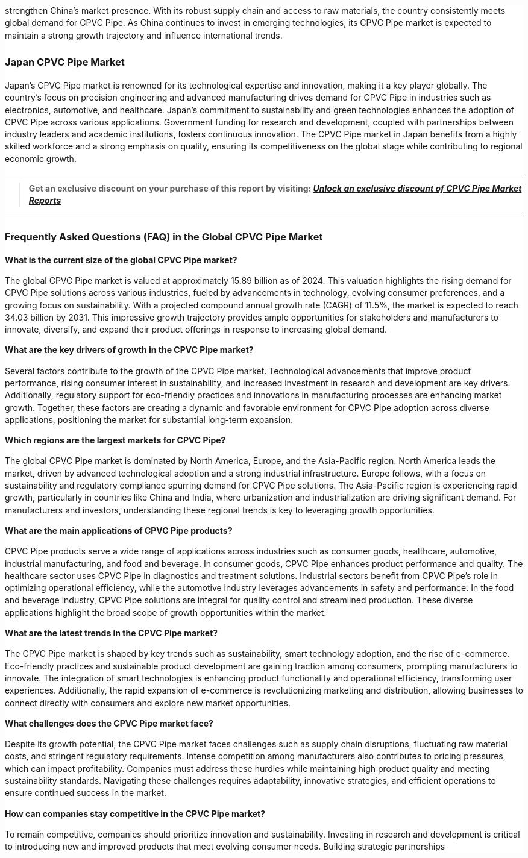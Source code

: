 strengthen China&rsquo;s market presence. With its robust supply chain and access to raw materials, the country consistently meets global demand for CPVC Pipe. As China continues to invest in emerging technologies, its CPVC Pipe market is expected to maintain a strong growth trajectory and influence international trends.</p><h3>Japan CPVC Pipe Market</h3><p>Japan&rsquo;s CPVC Pipe market is renowned for its technological expertise and innovation, making it a key player globally. The country&rsquo;s focus on precision engineering and advanced manufacturing drives demand for CPVC Pipe in industries such as electronics, automotive, and healthcare. Japan&rsquo;s commitment to sustainability and green technologies enhances the adoption of CPVC Pipe across various applications. Government funding for research and development, coupled with partnerships between industry leaders and academic institutions, fosters continuous innovation. The CPVC Pipe market in Japan benefits from a highly skilled workforce and a strong emphasis on quality, ensuring its competitiveness on the global stage while contributing to regional economic growth.</p><hr /><blockquote><p><strong>Get an exclusive discount on your purchase of this report by visiting: <em><a href="://marketresearchpulse.com/ask-for-discount/45992?utm_source=Github&amp;utm_medium=022">Unlock an exclusive discount of CPVC Pipe Market Reports</a></em>&nbsp;</strong></p></blockquote><hr /><h3>Frequently Asked Questions (FAQ) in the Global CPVC Pipe Market</h3><p><strong>What is the current size of the global CPVC Pipe market?</strong></p><p>The global CPVC Pipe market is valued at approximately 15.89 billion as of 2024. This valuation highlights the rising demand for CPVC Pipe solutions across various industries, fueled by advancements in technology, evolving consumer preferences, and a growing focus on sustainability. With a projected compound annual growth rate (CAGR) of 11.5%, the market is expected to reach 34.03 billion by 2031. This impressive growth trajectory provides ample opportunities for stakeholders and manufacturers to innovate, diversify, and expand their product offerings in response to increasing global demand.</p><p><strong>What are the key drivers of growth in the CPVC Pipe market?</strong></p><p>Several factors contribute to the growth of the CPVC Pipe market. Technological advancements that improve product performance, rising consumer interest in sustainability, and increased investment in research and development are key drivers. Additionally, regulatory support for eco-friendly practices and innovations in manufacturing processes are enhancing market growth. Together, these factors are creating a dynamic and favorable environment for CPVC Pipe adoption across diverse applications, positioning the market for substantial long-term expansion.</p><p><strong>Which regions are the largest markets for CPVC Pipe?</strong></p><p>The global CPVC Pipe market is dominated by North America, Europe, and the Asia-Pacific region. North America leads the market, driven by advanced technological adoption and a strong industrial infrastructure. Europe follows, with a focus on sustainability and regulatory compliance spurring demand for CPVC Pipe solutions. The Asia-Pacific region is experiencing rapid growth, particularly in countries like China and India, where urbanization and industrialization are driving significant demand. For manufacturers and investors, understanding these regional trends is key to leveraging growth opportunities.</p><p><strong>What are the main applications of CPVC Pipe products?</strong></p><p>CPVC Pipe products serve a wide range of applications across industries such as consumer goods, healthcare, automotive, industrial manufacturing, and food and beverage. In consumer goods, CPVC Pipe enhances product performance and quality. The healthcare sector uses CPVC Pipe in diagnostics and treatment solutions. Industrial sectors benefit from CPVC Pipe&rsquo;s role in optimizing operational efficiency, while the automotive industry leverages advancements in safety and performance. In the food and beverage industry, CPVC Pipe solutions are integral for quality control and streamlined production. These diverse applications highlight the broad scope of growth opportunities within the market.</p><p><strong>What are the latest trends in the CPVC Pipe market?</strong></p><p>The CPVC Pipe market is shaped by key trends such as sustainability, smart technology adoption, and the rise of e-commerce. Eco-friendly practices and sustainable product development are gaining traction among consumers, prompting manufacturers to innovate. The integration of smart technologies is enhancing product functionality and operational efficiency, transforming user experiences. Additionally, the rapid expansion of e-commerce is revolutionizing marketing and distribution, allowing businesses to connect directly with consumers and explore new market opportunities.</p><p><strong>What challenges does the CPVC Pipe market face?</strong></p><p>Despite its growth potential, the CPVC Pipe market faces challenges such as supply chain disruptions, fluctuating raw material costs, and stringent regulatory requirements. Intense competition among manufacturers also contributes to pricing pressures, which can impact profitability. Companies must address these hurdles while maintaining high product quality and meeting sustainability standards. Navigating these challenges requires adaptability, innovative strategies, and efficient operations to ensure continued success in the market.</p><p><strong>How can companies stay competitive in the CPVC Pipe market?</strong></p><p>To remain competitive, companies should prioritize innovation and sustainability. Investing in research and development is critical to introducing new and improved products that meet evolving consumer needs. Building strategic partnerships